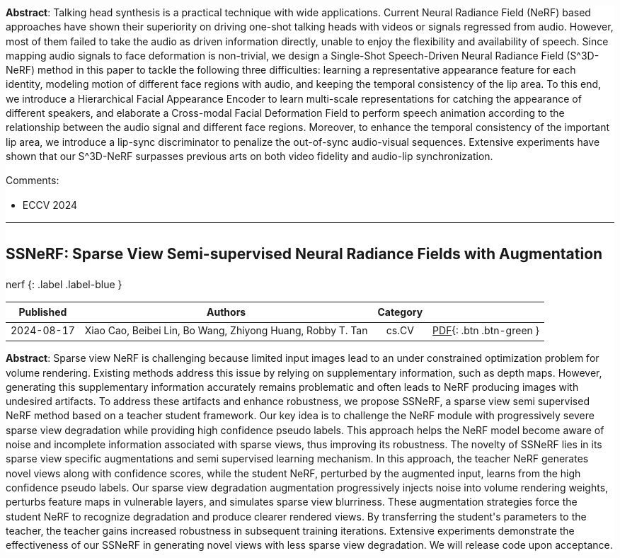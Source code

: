 **Abstract**: Talking head synthesis is a practical technique with wide applications.
Current Neural Radiance Field (NeRF) based approaches have shown their
superiority on driving one-shot talking heads with videos or signals regressed
from audio. However, most of them failed to take the audio as driven
information directly, unable to enjoy the flexibility and availability of
speech. Since mapping audio signals to face deformation is non-trivial, we
design a Single-Shot Speech-Driven Neural Radiance Field (S^3D-NeRF) method in
this paper to tackle the following three difficulties: learning a
representative appearance feature for each identity, modeling motion of
different face regions with audio, and keeping the temporal consistency of the
lip area. To this end, we introduce a Hierarchical Facial Appearance Encoder to
learn multi-scale representations for catching the appearance of different
speakers, and elaborate a Cross-modal Facial Deformation Field to perform
speech animation according to the relationship between the audio signal and
different face regions. Moreover, to enhance the temporal consistency of the
important lip area, we introduce a lip-sync discriminator to penalize the
out-of-sync audio-visual sequences. Extensive experiments have shown that our
S^3D-NeRF surpasses previous arts on both video fidelity and audio-lip
synchronization.

Comments:
- ECCV 2024

---

## SSNeRF: Sparse View Semi-supervised Neural Radiance Fields with  Augmentation

nerf
{: .label .label-blue }

| Published | Authors | Category | |
|:---:|:---:|:---:|:---:|
| 2024-08-17 | Xiao Cao, Beibei Lin, Bo Wang, Zhiyong Huang, Robby T. Tan | cs.CV | [PDF](http://arxiv.org/pdf/2408.09144v1){: .btn .btn-green } |

**Abstract**: Sparse view NeRF is challenging because limited input images lead to an under
constrained optimization problem for volume rendering. Existing methods address
this issue by relying on supplementary information, such as depth maps.
However, generating this supplementary information accurately remains
problematic and often leads to NeRF producing images with undesired artifacts.
To address these artifacts and enhance robustness, we propose SSNeRF, a sparse
view semi supervised NeRF method based on a teacher student framework. Our key
idea is to challenge the NeRF module with progressively severe sparse view
degradation while providing high confidence pseudo labels. This approach helps
the NeRF model become aware of noise and incomplete information associated with
sparse views, thus improving its robustness. The novelty of SSNeRF lies in its
sparse view specific augmentations and semi supervised learning mechanism. In
this approach, the teacher NeRF generates novel views along with confidence
scores, while the student NeRF, perturbed by the augmented input, learns from
the high confidence pseudo labels. Our sparse view degradation augmentation
progressively injects noise into volume rendering weights, perturbs feature
maps in vulnerable layers, and simulates sparse view blurriness. These
augmentation strategies force the student NeRF to recognize degradation and
produce clearer rendered views. By transferring the student's parameters to the
teacher, the teacher gains increased robustness in subsequent training
iterations. Extensive experiments demonstrate the effectiveness of our SSNeRF
in generating novel views with less sparse view degradation. We will release
code upon acceptance.
